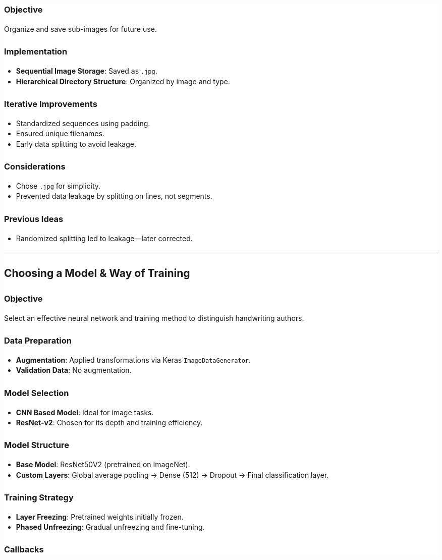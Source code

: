 ### Objective

Organize and save sub-images for future use.

### Implementation

- **Sequential Image Storage**: Saved as `.jpg`.
- **Hierarchical Directory Structure**: Organized by image and type.

### Iterative Improvements

- Standardized sequences using padding.
- Ensured unique filenames.
- Early data splitting to avoid leakage.

### Considerations

- Chose `.jpg` for simplicity.
- Prevented data leakage by splitting on lines, not segments.

### Previous Ideas

- Randomized splitting led to leakage—later corrected.

---

## Choosing a Model & Way of Training

### Objective

Select an effective neural network and training method to distinguish handwriting authors.

### Data Preparation

- **Augmentation**: Applied transformations via Keras `ImageDataGenerator`.
- **Validation Data**: No augmentation.

### Model Selection

- **CNN Based Model**: Ideal for image tasks.
- **ResNet-v2**: Chosen for its depth and training efficiency.

### Model Structure

- **Base Model**: ResNet50V2 (pretrained on ImageNet).
- **Custom Layers**: Global average pooling → Dense (512) → Dropout → Final classification layer.

### Training Strategy

- **Layer Freezing**: Pretrained weights initially frozen.
- **Phased Unfreezing**: Gradual unfreezing and fine-tuning.

### Callbacks
